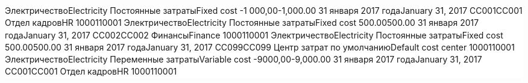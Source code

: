 <td><span data-ttu-id="1e1cb-324">Электричество</span><span class="sxs-lookup"><span data-stu-id="1e1cb-324">Electricity</span></span></td>
<td><span data-ttu-id="1e1cb-325">Постоянные затраты</span><span class="sxs-lookup"><span data-stu-id="1e1cb-325">Fixed cost</span></span></td>
<td><span data-ttu-id="1e1cb-326">-1 000,00</span><span class="sxs-lookup"><span data-stu-id="1e1cb-326">-1,000.00</span></span></td>
<td><span data-ttu-id="1e1cb-327">31 января 2017 года</span><span class="sxs-lookup"><span data-stu-id="1e1cb-327">January 31, 2017</span></span></td>
</tr>
<tr>
<td><span data-ttu-id="1e1cb-328">CC001</span><span class="sxs-lookup"><span data-stu-id="1e1cb-328">CC001</span></span></td>
<td><span data-ttu-id="1e1cb-329">Отдел кадров</span><span class="sxs-lookup"><span data-stu-id="1e1cb-329">HR</span></span></td>
<td><span data-ttu-id="1e1cb-330">10001</span><span class="sxs-lookup"><span data-stu-id="1e1cb-330">10001</span></span></td>
<td><span data-ttu-id="1e1cb-331">Электричество</span><span class="sxs-lookup"><span data-stu-id="1e1cb-331">Electricity</span></span></td>
<td><span data-ttu-id="1e1cb-332">Постоянные затраты</span><span class="sxs-lookup"><span data-stu-id="1e1cb-332">Fixed cost</span></span></td>
<td><span data-ttu-id="1e1cb-333">500.00</span><span class="sxs-lookup"><span data-stu-id="1e1cb-333">500.00</span></span></td>
<td><span data-ttu-id="1e1cb-334">31 января 2017 года</span><span class="sxs-lookup"><span data-stu-id="1e1cb-334">January 31, 2017</span></span></td>
</tr>
<tr>
<td><span data-ttu-id="1e1cb-335">CC002</span><span class="sxs-lookup"><span data-stu-id="1e1cb-335">CC002</span></span></td>
<td><span data-ttu-id="1e1cb-336">Финансы</span><span class="sxs-lookup"><span data-stu-id="1e1cb-336">Finance</span></span></td>
<td><span data-ttu-id="1e1cb-337">10001</span><span class="sxs-lookup"><span data-stu-id="1e1cb-337">10001</span></span></td>
<td><span data-ttu-id="1e1cb-338">Электричество</span><span class="sxs-lookup"><span data-stu-id="1e1cb-338">Electricity</span></span></td>
<td><span data-ttu-id="1e1cb-339">Постоянные затраты</span><span class="sxs-lookup"><span data-stu-id="1e1cb-339">Fixed cost</span></span></td>
<td><span data-ttu-id="1e1cb-340">500.00</span><span class="sxs-lookup"><span data-stu-id="1e1cb-340">500.00</span></span></td>
<td><span data-ttu-id="1e1cb-341">31 января 2017 года</span><span class="sxs-lookup"><span data-stu-id="1e1cb-341">January 31, 2017</span></span></td>
</tr>
<tr>
<td><span data-ttu-id="1e1cb-342">CC099</span><span class="sxs-lookup"><span data-stu-id="1e1cb-342">CC099</span></span></td>
<td><span data-ttu-id="1e1cb-343">Центр затрат по умолчанию</span><span class="sxs-lookup"><span data-stu-id="1e1cb-343">Default cost center</span></span></td>
<td><span data-ttu-id="1e1cb-344">10001</span><span class="sxs-lookup"><span data-stu-id="1e1cb-344">10001</span></span></td>
<td><span data-ttu-id="1e1cb-345">Электричество</span><span class="sxs-lookup"><span data-stu-id="1e1cb-345">Electricity</span></span></td>
<td><span data-ttu-id="1e1cb-346">Переменные затраты</span><span class="sxs-lookup"><span data-stu-id="1e1cb-346">Variable cost</span></span></td>
<td><span data-ttu-id="1e1cb-347">-9000,00</span><span class="sxs-lookup"><span data-stu-id="1e1cb-347">-9,000.00</span></span></td>
<td><span data-ttu-id="1e1cb-348">31 января 2017 года</span><span class="sxs-lookup"><span data-stu-id="1e1cb-348">January 31, 2017</span></span></td>
</tr>
<tr>
<td><span data-ttu-id="1e1cb-349">CC001</span><span class="sxs-lookup"><span data-stu-id="1e1cb-349">CC001</span></span></td>
<td><span data-ttu-id="1e1cb-350">Отдел кадров</span><span class="sxs-lookup"><span data-stu-id="1e1cb-350">HR</span></span></td>
<td><span data-ttu-id="1e1cb-351">10001</span><span class="sxs-lookup"><span data-stu-id="1e1cb-351">10001</span></span></td>